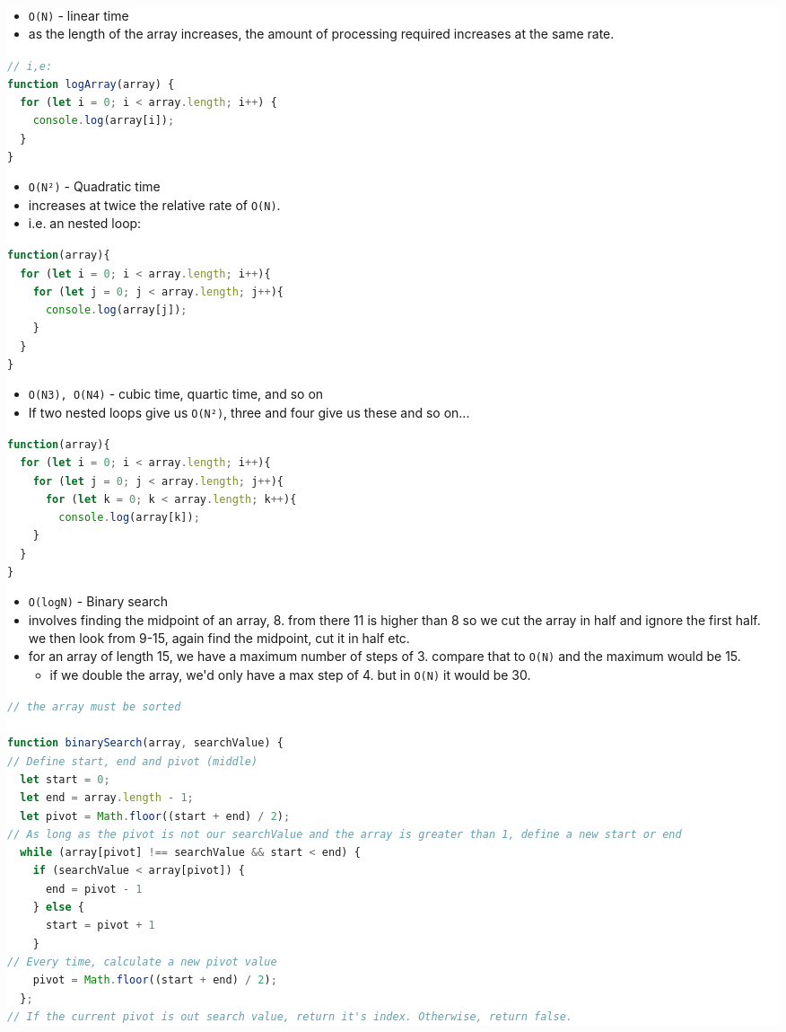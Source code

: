 
- `O(N)` - linear time 
- as the length of the array increases, the amount of processing required increases at the same rate. 
````js
// i,e:
function logArray(array) {
  for (let i = 0; i < array.length; i++) {
    console.log(array[i]);
  }
}
````

- `O(N²)` - Quadratic time 
- increases at twice the relative rate of `O(N)`.
- i.e. an nested loop:
````js
function(array){
  for (let i = 0; i < array.length; i++){
    for (let j = 0; j < array.length; j++){
      console.log(array[j]);
    }
  }
}
````


- `O(N3), O(N4)` - cubic time, quartic time, and so on
- If two nested loops give us `O(N²)`, three and four give us these and so on...
````js
function(array){
  for (let i = 0; i < array.length; i++){
    for (let j = 0; j < array.length; j++){
      for (let k = 0; k < array.length; k++){
        console.log(array[k]);
    }
  }
}
````


- `O(logN)` - Binary search
- involves finding the midpoint of an array, 8. from there 11 is higher than 8 so we cut the array in half and ignore the first half. we then look from 9-15, again find the midpoint, cut it in half etc. 
- for an array of length 15, we have a maximum number of steps of 3. compare that to `O(N)` and the maximum would be 15. 
  - if we double the array, we'd only have a max step of 4. but in `O(N)` it would be 30. 
````js
// the array must be sorted 

function binarySearch(array, searchValue) {
// Define start, end and pivot (middle)
  let start = 0;
  let end = array.length - 1;
  let pivot = Math.floor((start + end) / 2);
// As long as the pivot is not our searchValue and the array is greater than 1, define a new start or end
  while (array[pivot] !== searchValue && start < end) {
    if (searchValue < array[pivot]) {
      end = pivot - 1
    } else {
      start = pivot + 1
    }
// Every time, calculate a new pivot value
    pivot = Math.floor((start + end) / 2);
  };
// If the current pivot is out search value, return it's index. Otherwise, return false.
````